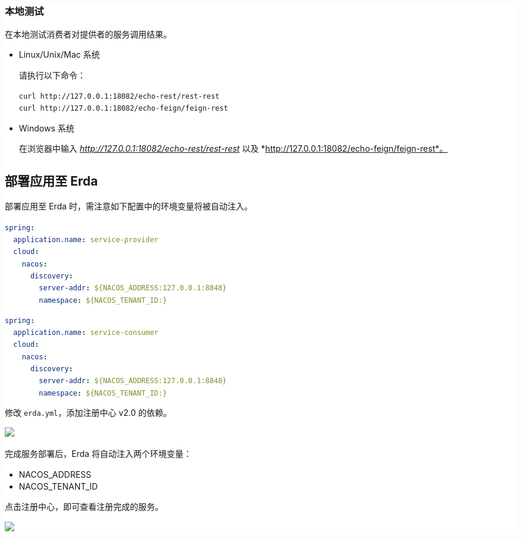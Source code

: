 ### 本地测试
在本地测试消费者对提供者的服务调用结果。

- Linux/Unix/Mac 系统

  请执行以下命令：

  ```bash
  curl http://127.0.0.1:18082/echo-rest/rest-rest
  curl http://127.0.0.1:18082/echo-feign/feign-rest
  ```

- Windows 系统

  在浏览器中输入 *http://127.0.0.1:18082/echo-rest/rest-rest* 以及 *http://127.0.0.1:18082/echo-feign/feign-rest*。

## 部署应用至 Erda

部署应用至 Erda 时，需注意如下配置中的环境变量将被自动注入。

```yaml
spring:
  application.name: service-provider
  cloud:
    nacos:
      discovery:
        server-addr: ${NACOS_ADDRESS:127.0.0.1:8848}
        namespace: ${NACOS_TENANT_ID:}
```

```yaml
spring:
  application.name: service-consumer
  cloud:
    nacos:
      discovery:
        server-addr: ${NACOS_ADDRESS:127.0.0.1:8848}
        namespace: ${NACOS_TENANT_ID:}
```

修改 `erda.yml`，添加注册中心 v2.0 的依赖。

![](https://terminus-paas.oss-cn-hangzhou.aliyuncs.com/paas-doc/2021/08/19/9adda3d8-fde7-4ae7-b483-f148323dae48.png)

完成服务部署后，Erda 将自动注入两个环境变量：

* NACOS_ADDRESS
* NACOS_TENANT_ID

点击注册中心，即可查看注册完成的服务。

![](https://terminus-paas.oss-cn-hangzhou.aliyuncs.com/paas-doc/2021/08/19/c7b55337-e018-472d-8804-4ee6507efa66.png)
